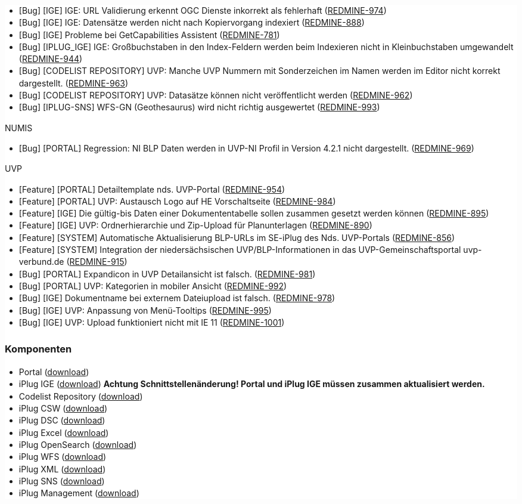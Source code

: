 - [Bug] [IGE] IGE: URL Validierung erkennt OGC Dienste inkorrekt als fehlerhaft ([REDMINE-974](https://redmine.informationgrid.eu/issues/974))
- [Bug] [IGE] IGE: Datensätze werden nicht nach Kopiervorgang indexiert ([REDMINE-888](https://redmine.informationgrid.eu/issues/888))
- [Bug] [IGE] Probleme bei GetCapabilities Assistent ([REDMINE-781](https://redmine.informationgrid.eu/issues/781))
- [Bug] [IPLUG_IGE] IGE: Großbuchstaben in den Index-Feldern werden beim Indexieren nicht in Kleinbuchstaben umgewandelt ([REDMINE-944](https://redmine.informationgrid.eu/issues/944))
- [Bug] [CODELIST REPOSITORY] UVP: Manche UVP Nummern mit Sonderzeichen im Namen werden im Editor nicht korrekt dargestellt.  ([REDMINE-963](https://redmine.informationgrid.eu/issues/963))
- [Bug] [CODELIST REPOSITORY] UVP: Datasätze können nicht veröffentlicht werden ([REDMINE-962](https://redmine.informationgrid.eu/issues/962))
- [Bug] [IPLUG-SNS] WFS-GN (Geothesaurus) wird nicht richtig ausgewertet ([REDMINE-993](https://redmine.informationgrid.eu/issues/993))

NUMIS

- [Bug] [PORTAL] Regression: NI BLP Daten werden in UVP-NI Profil in Version 4.2.1 nicht dargestellt. ([REDMINE-969](https://redmine.informationgrid.eu/issues/969))

UVP

- [Feature] [PORTAL] Detailtemplate nds. UVP-Portal ([REDMINE-954](https://redmine.informationgrid.eu/issues/954))
- [Feature] [PORTAL] UVP: Austausch Logo auf HE Vorschaltseite ([REDMINE-984](https://redmine.informationgrid.eu/issues/984))
- [Feature] [IGE] Die gültig-bis Daten einer Dokumententabelle sollen zusammen gesetzt werden können ([REDMINE-895](https://redmine.informationgrid.eu/issues/895))
- [Feature] [IGE] UVP: Ordnerhierarchie und Zip-Upload für Planunterlagen ([REDMINE-890](https://redmine.informationgrid.eu/issues/890))
- [Feature] [SYSTEM] Automatische Aktualisierung BLP-URLs im SE-iPlug des Nds. UVP-Portals ([REDMINE-856](https://redmine.informationgrid.eu/issues/856))
- [Feature] [SYSTEM] Integration der niedersächsischen UVP/BLP-Informationen in das UVP-Gemeinschaftsportal uvp-verbund.de ([REDMINE-915](https://redmine.informationgrid.eu/issues/915))
- [Bug] [PORTAL] Expandicon in UVP Detailansicht ist falsch. ([REDMINE-981](https://redmine.informationgrid.eu/issues/981))
- [Bug] [PORTAL] UVP: Kategorien in mobiler Ansicht ([REDMINE-992](https://redmine.informationgrid.eu/issues/992))
- [Bug] [IGE] Dokumentname bei externem Dateiupload ist falsch. ([REDMINE-978](https://redmine.informationgrid.eu/issues/978))
- [Bug] [IGE] UVP: Anpassung von Menü-Tooltips ([REDMINE-995](https://redmine.informationgrid.eu/issues/995))
- [Bug] [IGE] UVP: Upload funktioniert nicht mit IE 11 ([REDMINE-1001](https://redmine.informationgrid.eu/issues/1001))


### Komponenten

- Portal ([download](https://distributions.informationgrid.eu/ingrid-portal/4.3.0/))
- iPlug IGE ([download](https://distributions.informationgrid.eu/ingrid-iplug-ige/4.3.0/))
  **Achtung Schnittstellenänderung! Portal und iPlug IGE müssen zusammen aktualisiert werden.**
- Codelist Repository ([download](https://distributions.informationgrid.eu/ingrid-codelist-repository/4.3.0/))
- iPlug CSW ([download](https://distributions.informationgrid.eu/ingrid-iplug-csw-dsc/4.3.0/))
- iPlug DSC ([download](https://distributions.informationgrid.eu/ingrid-iplug-dsc/4.3.0/))
- iPlug Excel ([download](https://distributions.informationgrid.eu/ingrid-iplug-excel/4.3.0/))
- iPlug OpenSearch ([download](https://distributions.informationgrid.eu/ingrid-iplug-opensearch/4.3.0/))
- iPlug WFS ([download](https://distributions.informationgrid.eu/ingrid-iplug-wfs-dsc/4.3.0/))
- iPlug XML ([download](https://distributions.informationgrid.eu/ingrid-iplug-xml/4.3.0/))
- iPlug SNS ([download](https://distributions.informationgrid.eu/ingrid-iplug-sns/4.3.0/))
- iPlug Management ([download](https://distributions.informationgrid.eu/ingrid-iplug-management/4.3.0/))
